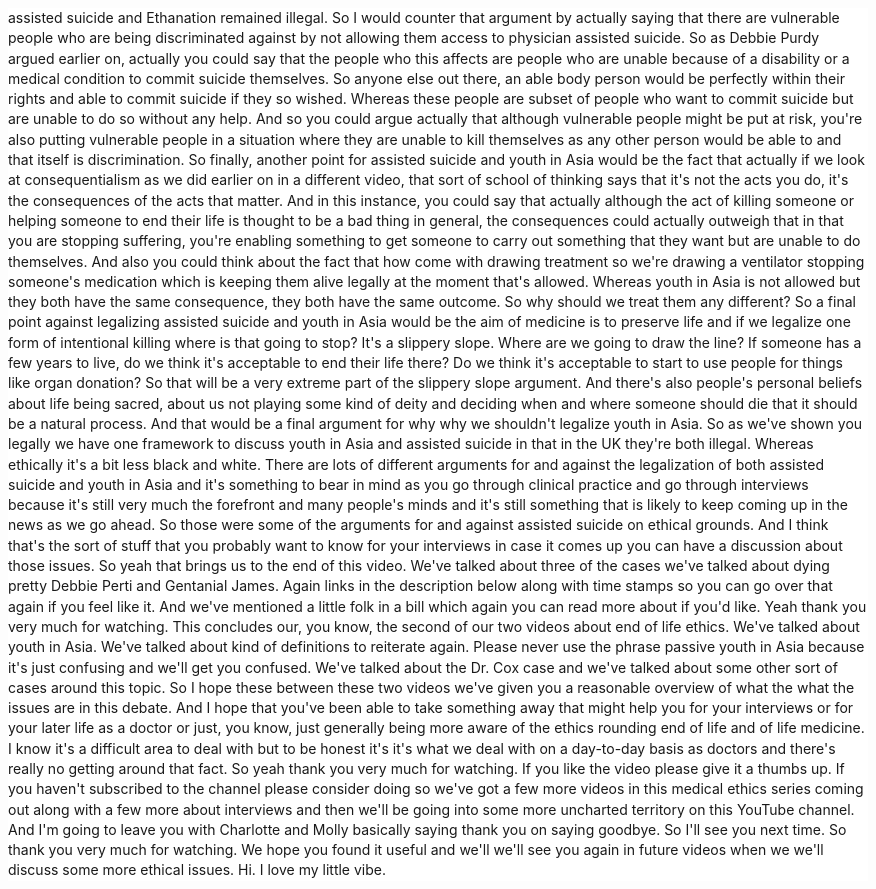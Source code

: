 assisted suicide and Ethanation remained illegal. So I would counter that argument by actually saying that there are vulnerable people who are being discriminated against by not allowing them access to physician assisted suicide. So as Debbie Purdy argued earlier on, actually you could say that the people who this affects are people who are unable because of a disability or a medical condition to commit suicide themselves. So anyone else out there, an able body person would be perfectly within their rights and able to commit suicide if they so wished. Whereas these people are subset of people who want to commit suicide but are unable to do so without any help. And so you could argue actually that although vulnerable people might be put at risk, you're also putting vulnerable people in a situation where they are unable to kill themselves as any other person would be able to and that itself is discrimination. So finally, another point for assisted suicide and youth in Asia would be the fact that actually if we look at consequentialism as we did earlier on in a different video, that sort of school of thinking says that it's not the acts you do, it's the consequences of the acts that matter. And in this instance, you could say that actually although the act of killing someone or helping someone to end their life is thought to be a bad thing in general, the consequences could actually outweigh that in that you are stopping suffering, you're enabling something to get someone to carry out something that they want but are unable to do themselves. And also you could think about the fact that how come with drawing treatment so we're drawing a ventilator stopping someone's medication which is keeping them alive legally at the moment that's allowed. Whereas youth in Asia is not allowed but they both have the same consequence, they both have the same outcome. So why should we treat them any different? So a final point against legalizing assisted suicide and youth in Asia would be the aim of medicine is to preserve life and if we legalize one form of intentional killing where is that going to stop? It's a slippery slope. Where are we going to draw the line? If someone has a few years to live, do we think it's acceptable to end their life there? Do we think it's acceptable to start to use people for things like organ donation? So that will be a very extreme part of the slippery slope argument. And there's also people's personal beliefs about life being sacred, about us not playing some kind of deity and deciding when and where someone should die that it should be a natural process. And that would be a final argument for why why we shouldn't legalize youth in Asia. So as we've shown you legally we have one framework to discuss youth in Asia and assisted suicide in that in the UK they're both illegal. Whereas ethically it's a bit less black and white. There are lots of different arguments for and against the legalization of both assisted suicide and youth in Asia and it's something to bear in mind as you go through clinical practice and go through interviews because it's still very much the forefront and many people's minds and it's still something that is likely to keep coming up in the news as we go ahead. So those were some of the arguments for and against assisted suicide on ethical grounds. And I think that's the sort of stuff that you probably want to know for your interviews in case it comes up you can have a discussion about those issues. So yeah that brings us to the end of this video. We've talked about three of the cases we've talked about dying pretty Debbie Perti and Gentanial James. Again links in the description below along with time stamps so you can go over that again if you feel like it. And we've mentioned a little folk in a bill which again you can read more about if you'd like. Yeah thank you very much for watching. This concludes our, you know, the second of our two videos about end of life ethics. We've talked about youth in Asia. We've talked about kind of definitions to reiterate again. Please never use the phrase passive youth in Asia because it's just confusing and we'll get you confused. We've talked about the Dr. Cox case and we've talked about some other sort of cases around this topic. So I hope these between these two videos we've given you a reasonable overview of what the what the issues are in this debate. And I hope that you've been able to take something away that might help you for your interviews or for your later life as a doctor or just, you know, just generally being more aware of the ethics rounding end of life and of life medicine. I know it's a difficult area to deal with but to be honest it's it's what we deal with on a day-to-day basis as doctors and there's really no getting around that fact. So yeah thank you very much for watching. If you like the video please give it a thumbs up. If you haven't subscribed to the channel please consider doing so we've got a few more videos in this medical ethics series coming out along with a few more about interviews and then we'll be going into some more uncharted territory on this YouTube channel. And I'm going to leave you with Charlotte and Molly basically saying thank you on saying goodbye. So I'll see you next time. So thank you very much for watching. We hope you found it useful and we'll we'll see you again in future videos when we we'll discuss some more ethical issues. Hi. I love my little vibe.
